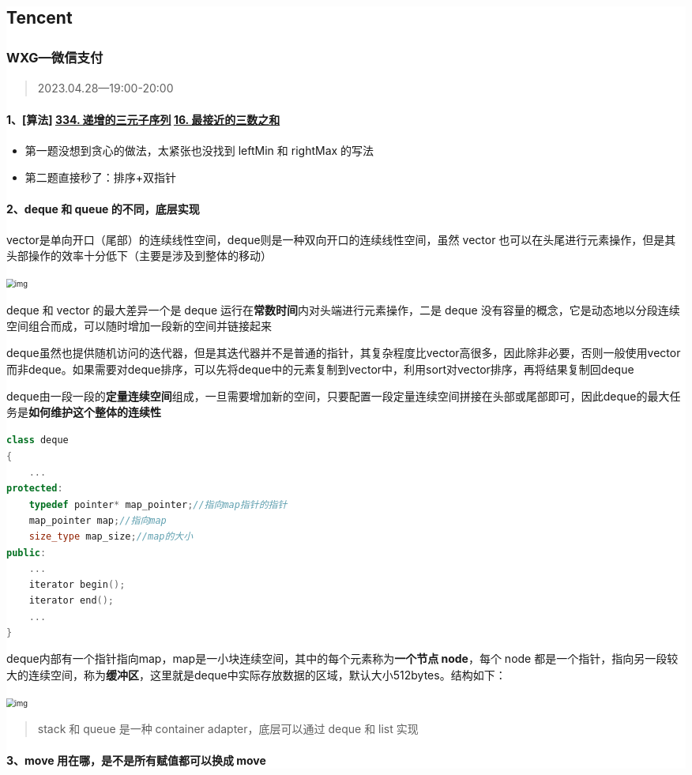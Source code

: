 ## Tencent

### WXG—微信支付

> 2023.04.28—19:00-20:00

#### 1、[算法] [334. 递增的三元子序列](https://leetcode.cn/problems/increasing-triplet-subsequence/) [16. 最接近的三数之和](https://leetcode.cn/problems/3sum-closest/)

- 第一题没想到贪心的做法，太紧张也没找到 leftMin 和 rightMax 的写法

- 第二题直接秒了：排序+双指针



#### 2、deque 和 queue 的不同，底层实现

vector是单向开口（尾部）的连续线性空间，deque则是一种双向开口的连续线性空间，虽然 vector 也可以在头尾进行元素操作，但是其头部操作的效率十分低下（主要是涉及到整体的移动）

<img src="https://oss.interviewguide.cn/img/202205071953980.png" alt="img" style="zoom:67%;" />

deque 和 vector 的最大差异一个是 deque 运行在**常数时间**内对头端进行元素操作，二是 deque 没有容量的概念，它是动态地以分段连续空间组合而成，可以随时增加一段新的空间并链接起来

deque虽然也提供随机访问的迭代器，但是其迭代器并不是普通的指针，其复杂程度比vector高很多，因此除非必要，否则一般使用vector而非deque。如果需要对deque排序，可以先将deque中的元素复制到vector中，利用sort对vector排序，再将结果复制回deque

deque由一段一段的**定量连续空间**组成，一旦需要增加新的空间，只要配置一段定量连续空间拼接在头部或尾部即可，因此deque的最大任务是**如何维护这个整体的连续性**

```cpp
class deque
{
    ...
protected:
    typedef pointer* map_pointer;//指向map指针的指针
    map_pointer map;//指向map
    size_type map_size;//map的大小
public:
    ...
    iterator begin();
    iterator end();
    ...
}
```

deque内部有一个指针指向map，map是一小块连续空间，其中的每个元素称为**一个节点 node**，每个 node 都是一个指针，指向另一段较大的连续空间，称为**缓冲区**，这里就是deque中实际存放数据的区域，默认大小512bytes。结构如下：

<img src="https://oss.interviewguide.cn/img/202205220021453.png" alt="img" style="zoom:67%;" />



> stack 和 queue 是一种 container adapter，底层可以通过 deque 和 list 实现



#### 3、move 用在哪，是不是所有赋值都可以换成 move
